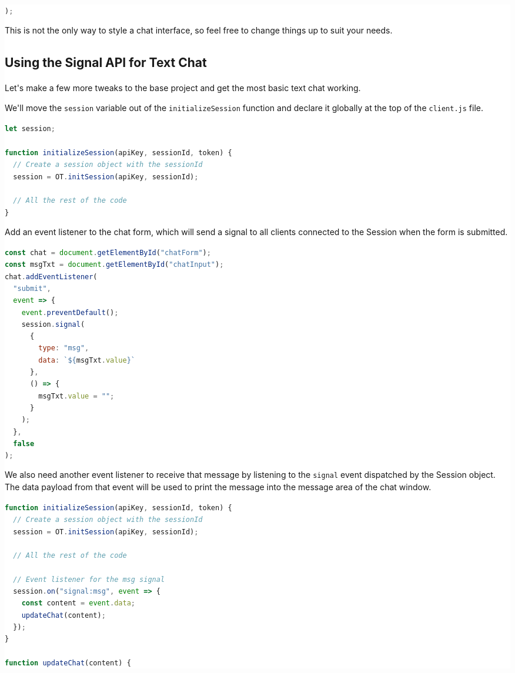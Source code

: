 ```javascript
);
```

This is not the only way to style a chat interface, so feel free to change things up to suit your needs.

## Using the Signal API for Text Chat

Let's make a few more tweaks to the base project and get the most basic text chat working.

We'll move the `session` variable out of the `initializeSession` function and declare it globally at the top of the `client.js` file.

```javascript
let session;

function initializeSession(apiKey, sessionId, token) {
  // Create a session object with the sessionId
  session = OT.initSession(apiKey, sessionId);

  // All the rest of the code
}
```

Add an event listener to the chat form, which will send a signal to all clients connected to the Session when the form is submitted.

```javascript
const chat = document.getElementById("chatForm");
const msgTxt = document.getElementById("chatInput");
chat.addEventListener(
  "submit",
  event => {
    event.preventDefault();
    session.signal(
      {
        type: "msg",
        data: `${msgTxt.value}`
      },
      () => {
        msgTxt.value = "";
      }
    );
  },
  false
);
```

We also need another event listener to receive that message by listening to the `signal` event dispatched by the Session object. The data payload from that event will be used to print the message into the message area of the chat window.

```javascript
function initializeSession(apiKey, sessionId, token) {
  // Create a session object with the sessionId
  session = OT.initSession(apiKey, sessionId);

  // All the rest of the code

  // Event listener for the msg signal
  session.on("signal:msg", event => {
    const content = event.data;
    updateChat(content);
  });
}

function updateChat(content) {
```